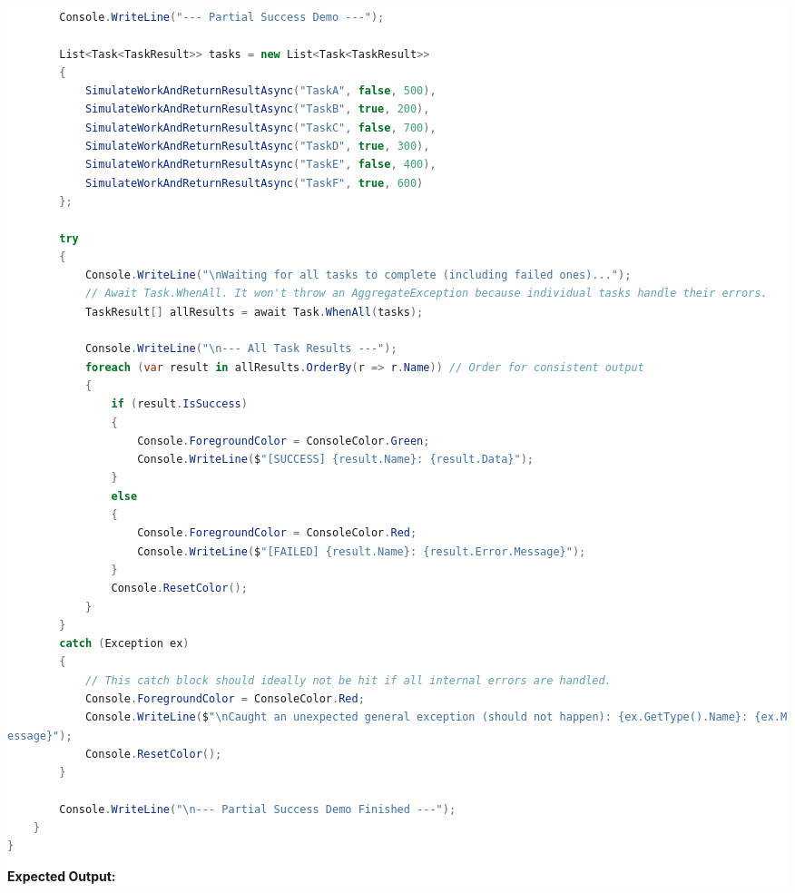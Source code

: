 ```csharp
        Console.WriteLine("--- Partial Success Demo ---");

        List<Task<TaskResult>> tasks = new List<Task<TaskResult>>
        {
            SimulateWorkAndReturnResultAsync("TaskA", false, 500),
            SimulateWorkAndReturnResultAsync("TaskB", true, 200),
            SimulateWorkAndReturnResultAsync("TaskC", false, 700),
            SimulateWorkAndReturnResultAsync("TaskD", true, 300),
            SimulateWorkAndReturnResultAsync("TaskE", false, 400),
            SimulateWorkAndReturnResultAsync("TaskF", true, 600)
        };

        try
        {
            Console.WriteLine("\nWaiting for all tasks to complete (including failed ones)...");
            // Await Task.WhenAll. It won't throw an AggregateException because individual tasks handle their errors.
            TaskResult[] allResults = await Task.WhenAll(tasks);

            Console.WriteLine("\n--- All Task Results ---");
            foreach (var result in allResults.OrderBy(r => r.Name)) // Order for consistent output
            {
                if (result.IsSuccess)
                {
                    Console.ForegroundColor = ConsoleColor.Green;
                    Console.WriteLine($"[SUCCESS] {result.Name}: {result.Data}");
                }
                else
                {
                    Console.ForegroundColor = ConsoleColor.Red;
                    Console.WriteLine($"[FAILED] {result.Name}: {result.Error.Message}");
                }
                Console.ResetColor();
            }
        }
        catch (Exception ex)
        {
            // This catch block should ideally not be hit if all internal errors are handled.
            Console.ForegroundColor = ConsoleColor.Red;
            Console.WriteLine($"\nCaught an unexpected general exception (should not happen): {ex.GetType().Name}: {ex.Message}");
            Console.ResetColor();
        }

        Console.WriteLine("\n--- Partial Success Demo Finished ---");
    }
}
```

**Expected Output:**
